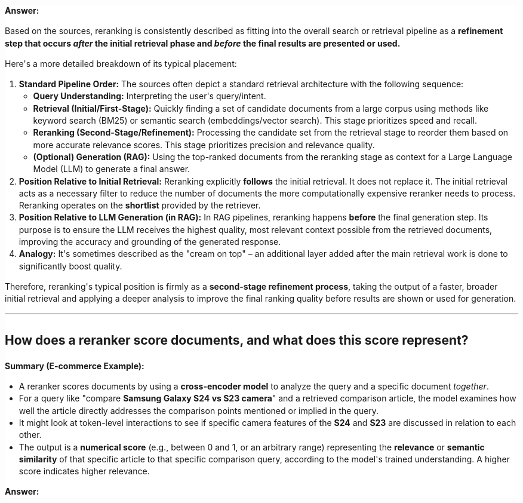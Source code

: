 **Answer:**

Based on the sources, reranking is consistently described as fitting into the overall search or retrieval pipeline as a **refinement step that occurs *after* the initial retrieval phase and *before* the final results are presented or used.**

Here's a more detailed breakdown of its typical placement:

1.  **Standard Pipeline Order:** The sources often depict a standard retrieval architecture with the following sequence:
    *   **Query Understanding:** Interpreting the user's query/intent.
    *   **Retrieval (Initial/First-Stage):** Quickly finding a set of candidate documents from a large corpus using methods like keyword search (BM25) or semantic search (embeddings/vector search). This stage prioritizes speed and recall.
    *   **Reranking (Second-Stage/Refinement):** Processing the candidate set from the retrieval stage to reorder them based on more accurate relevance scores. This stage prioritizes precision and relevance quality.
    *   **(Optional) Generation (RAG):** Using the top-ranked documents from the reranking stage as context for a Large Language Model (LLM) to generate a final answer.
2.  **Position Relative to Initial Retrieval:** Reranking explicitly **follows** the initial retrieval. It does not replace it. The initial retrieval acts as a necessary filter to reduce the number of documents the more computationally expensive reranker needs to process. Reranking operates on the **shortlist** provided by the retriever.
3.  **Position Relative to LLM Generation (in RAG):** In RAG pipelines, reranking happens **before** the final generation step. Its purpose is to ensure the LLM receives the highest quality, most relevant context possible from the retrieved documents, improving the accuracy and grounding of the generated response.
4.  **Analogy:** It's sometimes described as the "cream on top" – an additional layer added after the main retrieval work is done to significantly boost quality.

Therefore, reranking's typical position is firmly as a **second-stage refinement process**, taking the output of a faster, broader initial retrieval and applying a deeper analysis to improve the final ranking quality before results are shown or used for generation.

---

## How does a reranker score documents, and what does this score represent?

**Summary (E-commerce Example):**

*   A reranker scores documents by using a **cross-encoder model** to analyze the query and a specific document *together*.
*   For a query like "compare **Samsung Galaxy S24 vs S23 camera**" and a retrieved comparison article, the model examines how well the article directly addresses the comparison points mentioned or implied in the query.
*   It might look at token-level interactions to see if specific camera features of the **S24** and **S23** are discussed in relation to each other.
*   The output is a **numerical score** (e.g., between 0 and 1, or an arbitrary range) representing the **relevance** or **semantic similarity** of that specific article to that specific comparison query, according to the model's trained understanding. A higher score indicates higher relevance.

**Answer:**

